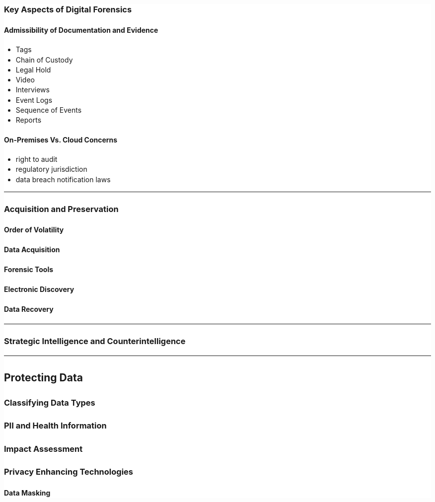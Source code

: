 ### Key Aspects of Digital Forensics

#### Admissibility of Documentation and Evidence

 - Tags
 - Chain of Custody
 - Legal Hold
 - Video
 - Interviews
 - Event Logs
 - Sequence of Events
 - Reports

#### On-Premises Vs. Cloud Concerns

 - right to audit
 - regulatory jurisdiction
 - data breach notification laws

---

### Acquisition and Preservation

#### Order of Volatility

#### Data Acquisition

#### Forensic Tools

#### Electronic Discovery

#### Data Recovery

---

### Strategic Intelligence and Counterintelligence

---

## Protecting Data

### Classifying Data Types

### PII and Health Information

### Impact Assessment

### Privacy Enhancing Technologies

#### Data Masking
